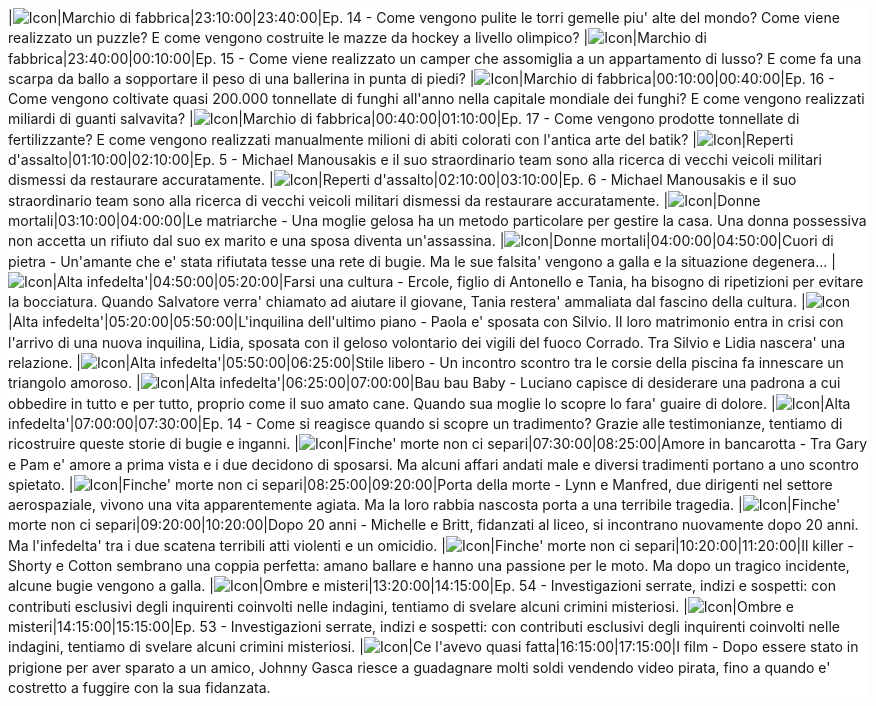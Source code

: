 |![Icon](https://guidatv.sky.it/uuid/a199f25b-c524-4d72-a3ca-b8f5c3827aef/cover?md5ChecksumParam=ba98da44cda63d027c6cf2dd3e98659d)|Marchio di fabbrica|23:10:00|23:40:00|Ep. 14 - Come vengono pulite le torri gemelle piu&#039; alte del mondo? Come viene realizzato un puzzle? E come vengono costruite le mazze da hockey a livello olimpico?
|![Icon](https://guidatv.sky.it/uuid/af670a4e-80dc-4a03-9a06-9055136e3d1e/cover?md5ChecksumParam=ba98da44cda63d027c6cf2dd3e98659d)|Marchio di fabbrica|23:40:00|00:10:00|Ep. 15 - Come viene realizzato un camper che assomiglia a un appartamento di lusso? E come fa una scarpa da ballo a sopportare il peso di una ballerina in punta di piedi?
|![Icon](https://guidatv.sky.it/uuid/c4c66720-1ffb-4b5d-a90e-c61a6a152839/cover?md5ChecksumParam=ba98da44cda63d027c6cf2dd3e98659d)|Marchio di fabbrica|00:10:00|00:40:00|Ep. 16 - Come vengono coltivate quasi 200.000 tonnellate di funghi all&#039;anno nella capitale mondiale dei funghi? E come vengono realizzati miliardi di guanti salvavita?
|![Icon](https://guidatv.sky.it/uuid/04f507f7-4571-4b95-bb57-45c969d90def/cover?md5ChecksumParam=ba98da44cda63d027c6cf2dd3e98659d)|Marchio di fabbrica|00:40:00|01:10:00|Ep. 17 - Come vengono prodotte tonnellate di fertilizzante? E come vengono realizzati manualmente milioni di abiti colorati con l&#039;antica arte del batik?
|![Icon](https://guidatv.sky.it/uuid/intrattenimento_cover_oiOcEGjG-.png)|Reperti d&#039;assalto|01:10:00|02:10:00|Ep. 5 - Michael Manousakis e il suo straordinario team sono alla ricerca di vecchi veicoli militari dismessi da restaurare accuratamente.
|![Icon](https://guidatv.sky.it/uuid/intrattenimento_cover_oiOcEGjG-.png)|Reperti d&#039;assalto|02:10:00|03:10:00|Ep. 6 - Michael Manousakis e il suo straordinario team sono alla ricerca di vecchi veicoli militari dismessi da restaurare accuratamente.
|![Icon](https://guidatv.sky.it/uuid/intrattenimento_cover_oiOcEGjG-.png)|Donne mortali|03:10:00|04:00:00|Le matriarche - Una moglie gelosa ha un metodo particolare per gestire la casa. Una donna possessiva non accetta un rifiuto dal suo ex marito e una sposa diventa un&#039;assassina.
|![Icon](https://guidatv.sky.it/uuid/intrattenimento_cover_oiOcEGjG-.png)|Donne mortali|04:00:00|04:50:00|Cuori di pietra - Un&#039;amante che e&#039; stata rifiutata tesse una rete di bugie. Ma le sue falsita&#039; vengono a galla e la situazione degenera...
|![Icon](https://guidatv.sky.it/uuid/intrattenimento_cover_oiOcEGjG-.png)|Alta infedelta&#039;|04:50:00|05:20:00|Farsi una cultura - Ercole, figlio di Antonello e Tania, ha bisogno di ripetizioni per evitare la bocciatura. Quando Salvatore verra&#039; chiamato ad aiutare il giovane, Tania restera&#039; ammaliata dal fascino della cultura.
|![Icon](https://guidatv.sky.it/uuid/intrattenimento_cover_oiOcEGjG-.png)|Alta infedelta&#039;|05:20:00|05:50:00|L&#039;inquilina dell&#039;ultimo piano - Paola e&#039; sposata con Silvio. Il loro matrimonio entra in crisi con l&#039;arrivo di una nuova inquilina, Lidia, sposata con il geloso volontario dei vigili del fuoco Corrado. Tra Silvio e Lidia nascera&#039; una relazione.
|![Icon](https://guidatv.sky.it/uuid/intrattenimento_cover_oiOcEGjG-.png)|Alta infedelta&#039;|05:50:00|06:25:00|Stile libero - Un incontro scontro tra le corsie della piscina fa innescare un triangolo amoroso.
|![Icon](https://guidatv.sky.it/uuid/intrattenimento_cover_oiOcEGjG-.png)|Alta infedelta&#039;|06:25:00|07:00:00|Bau bau Baby - Luciano capisce di desiderare una padrona a cui obbedire in tutto e per tutto, proprio come il suo amato cane. Quando sua moglie lo scopre lo fara&#039; guaire di dolore.
|![Icon](https://guidatv.sky.it/uuid/intrattenimento_cover_oiOcEGjG-.png)|Alta infedelta&#039;|07:00:00|07:30:00|Ep. 14 - Come si reagisce quando si scopre un tradimento? Grazie alle testimonianze, tentiamo di ricostruire queste storie di bugie e inganni.
|![Icon](https://guidatv.sky.it/uuid/intrattenimento_cover_oiOcEGjG-.png)|Finche&#039; morte non ci separi|07:30:00|08:25:00|Amore in bancarotta - Tra Gary e Pam e&#039; amore a prima vista e i due decidono di sposarsi. Ma alcuni affari andati male e diversi tradimenti portano a uno scontro spietato.
|![Icon](https://guidatv.sky.it/uuid/intrattenimento_cover_oiOcEGjG-.png)|Finche&#039; morte non ci separi|08:25:00|09:20:00|Porta della morte - Lynn e Manfred, due dirigenti nel settore aerospaziale, vivono una vita apparentemente agiata. Ma la loro rabbia nascosta porta a una terribile tragedia.
|![Icon](https://guidatv.sky.it/uuid/intrattenimento_cover_oiOcEGjG-.png)|Finche&#039; morte non ci separi|09:20:00|10:20:00|Dopo 20 anni - Michelle e Britt, fidanzati al liceo, si incontrano nuovamente dopo 20 anni. Ma l&#039;infedelta&#039; tra i due scatena terribili atti violenti e un omicidio.
|![Icon](https://guidatv.sky.it/uuid/intrattenimento_cover_oiOcEGjG-.png)|Finche&#039; morte non ci separi|10:20:00|11:20:00|Il killer - Shorty e Cotton sembrano una coppia perfetta: amano ballare e hanno una passione per le moto. Ma dopo un tragico incidente, alcune bugie vengono a galla.
|![Icon](https://guidatv.sky.it/uuid/intrattenimento_cover_oiOcEGjG-.png)|Ombre e misteri|13:20:00|14:15:00|Ep. 54 - Investigazioni serrate, indizi e sospetti: con contributi esclusivi degli inquirenti coinvolti nelle indagini, tentiamo di svelare alcuni crimini misteriosi.
|![Icon](https://guidatv.sky.it/uuid/intrattenimento_cover_oiOcEGjG-.png)|Ombre e misteri|14:15:00|15:15:00|Ep. 53 - Investigazioni serrate, indizi e sospetti: con contributi esclusivi degli inquirenti coinvolti nelle indagini, tentiamo di svelare alcuni crimini misteriosi.
|![Icon](https://guidatv.sky.it/uuid/intrattenimento_cover_oiOcEGjG-.png)|Ce l&#039;avevo quasi fatta|16:15:00|17:15:00|I film - Dopo essere stato in prigione per aver sparato a un amico, Johnny Gasca riesce a guadagnare molti soldi vendendo video pirata, fino a quando e&#039; costretto a fuggire con la sua fidanzata.